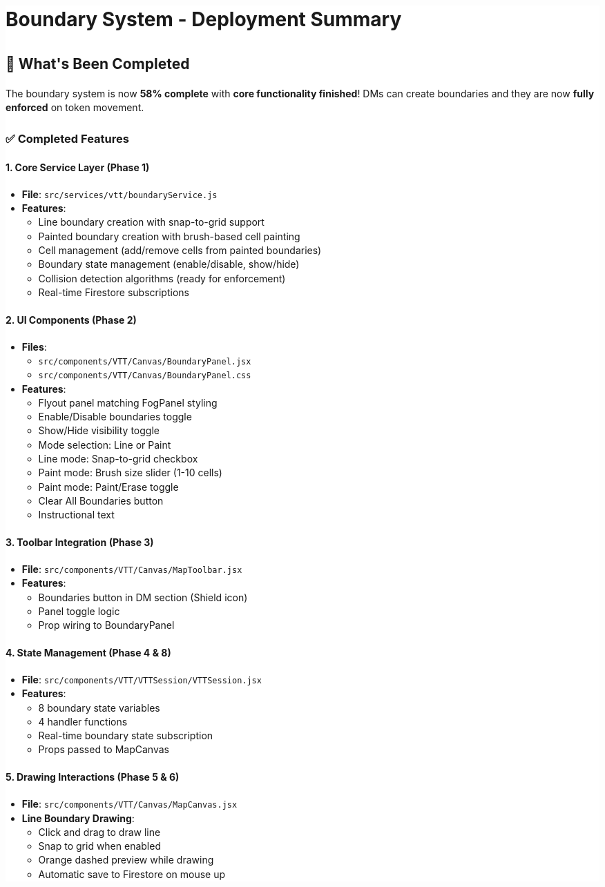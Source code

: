 # Boundary System - Deployment Summary

## 🎉 What's Been Completed

The boundary system is now **58% complete** with **core functionality finished**! DMs can create boundaries and they are now **fully enforced** on token movement.

### ✅ Completed Features

#### 1. Core Service Layer (Phase 1)
- **File**: `src/services/vtt/boundaryService.js`
- **Features**:
  - Line boundary creation with snap-to-grid support
  - Painted boundary creation with brush-based cell painting
  - Cell management (add/remove cells from painted boundaries)
  - Boundary state management (enable/disable, show/hide)
  - Collision detection algorithms (ready for enforcement)
  - Real-time Firestore subscriptions

#### 2. UI Components (Phase 2)
- **Files**: 
  - `src/components/VTT/Canvas/BoundaryPanel.jsx`
  - `src/components/VTT/Canvas/BoundaryPanel.css`
- **Features**:
  - Flyout panel matching FogPanel styling
  - Enable/Disable boundaries toggle
  - Show/Hide visibility toggle
  - Mode selection: Line or Paint
  - Line mode: Snap-to-grid checkbox
  - Paint mode: Brush size slider (1-10 cells)
  - Paint mode: Paint/Erase toggle
  - Clear All Boundaries button
  - Instructional text

#### 3. Toolbar Integration (Phase 3)
- **File**: `src/components/VTT/Canvas/MapToolbar.jsx`
- **Features**:
  - Boundaries button in DM section (Shield icon)
  - Panel toggle logic
  - Prop wiring to BoundaryPanel

#### 4. State Management (Phase 4 & 8)
- **File**: `src/components/VTT/VTTSession/VTTSession.jsx`
- **Features**:
  - 8 boundary state variables
  - 4 handler functions
  - Real-time boundary state subscription
  - Props passed to MapCanvas

#### 5. Drawing Interactions (Phase 5 & 6)
- **File**: `src/components/VTT/Canvas/MapCanvas.jsx`
- **Line Boundary Drawing**:
  - Click and drag to draw line
  - Snap to grid when enabled
  - Orange dashed preview while drawing
  - Automatic save to Firestore on mouse up
  